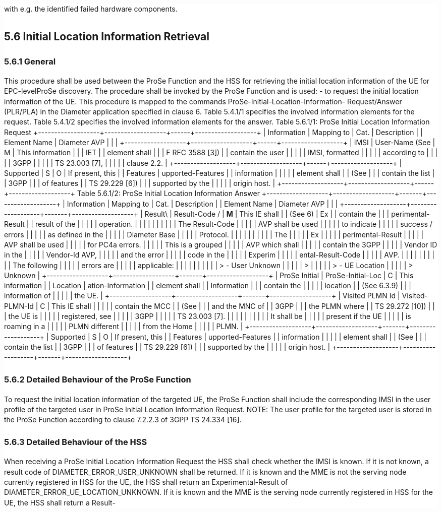 with e.g. the identified failed hardware components.
## 5.6 Initial Location Information Retrieval
### 5.6.1 General
This procedure shall be used between the ProSe Function and the HSS for
retrieving the initial location information of the UE for EPC-levelProSe
discovery. The procedure shall be invoked by the ProSe Function and is used:
\- to request the initial location information of the UE.
This procedure is mapped to the commands ProSe-Initial-Location-Information-
Request/Answer (PLR/PLA) in the Diameter application specified in clause 6.
Table 5.4.1/1 specifies the involved information elements for the request.
Table 5.4.1/2 specifies the involved information elements for the answer.
Table 5.6.1/1: ProSe Initial Location Information Request
+-------------------+-------------------+------+-------------------+ | Information | Mapping to | Cat. | Description | | Element Name | Diameter AVP | | | +-------------------+-------------------+------+-------------------+ | IMSI | User-Name (See | M | This information | | | IET | | element shall | | | F RFC 3588 [3]) | | contain the user | | | | | IMSI, formatted | | | | | according to | | | | | 3GPP | | | | | TS 23.003 [7], | | | | | clause 2.2. | +-------------------+-------------------+------+-------------------+ | Supported | S | O | If present, this | | Features | upported-Features | | information | | | | | element shall | | (See | | | contain the list | | 3GPP | | | of features | | TS 29.229 [6]) | | | supported by the | | | | | origin host. | +-------------------+-------------------+------+-------------------+
Table 5.6.1/2: ProSe Initial Location Information Answer
+-------------------+-------------------+-------+-------------------+ | Information | Mapping to | Cat. | Description | | Element Name | Diameter AVP | | | +-------------------+-------------------+-------+-------------------+ | Result\ | Result-Code / | **M** | This IE shall | | (See 6) | Ex | | contain the | | | perimental-Result | | result of the | | | | | operation. | | | | | | | | | | The Result-Code | | | | | AVP shall be used | | | | | to indicate | | | | | success / errors | | | | | as defined in the | | | | | Diameter Base | | | | | Protocol. | | | | | | | | | | The | | | | | Ex | | | | | perimental-Result | | | | | AVP shall be used | | | | | for PC4a errors. | | | | | This is a grouped | | | | | AVP which shall | | | | | contain the 3GPP | | | | | Vendor ID in the | | | | | Vendor-Id AVP, | | | | | and the error | | | | | code in the | | | | | Experim | | | | | ental-Result-Code | | | | | AVP. | | | | | | | | | | The following | | | | | errors are | | | | | applicable: | | | | | | | | | | > \- User Unknown | | | | | > | | | | | > \- UE Location | | | | | > Unknown | +-------------------+-------------------+-------+-------------------+ | ProSe Initial | ProSe-Initial-Loc | C | This information | | Location | ation-Information | | element shall | | Information | | | contain the | | | | | location | | (See 6.3.9) | | | information of | | | | | the UE. | +-------------------+-------------------+-------+-------------------+ | Visited PLMN Id | Visited-PLMN-Id | C | This IE shall | | | | | contain the MCC | | (See | | | and the MNC of | | 3GPP | | | the PLMN where | | TS 29.272 [10]) | | | the UE is | | | | | registered, see | | | | | 3GPP | | | | | TS 23.003 [7]. | | | | | | | | | | It shall be | | | | | present if the UE | | | | | is roaming in a | | | | | PLMN different | | | | | from the Home | | | | | PLMN. | +-------------------+-------------------+-------+-------------------+ | Supported | S | O | If present, this | | Features | upported-Features | | information | | | | | element shall | | (See | | | contain the list | | 3GPP | | | of features | | TS 29.229 [6]) | | | supported by the | | | | | origin host. | +-------------------+-------------------+-------+-------------------+
### 5.6.2 Detailed Behaviour of the ProSe Function
To request the initial location information of the targeted UE, the ProSe
Function shall include the corresponding IMSI in the user profile of the
targeted user in ProSe Initial Location Information Request.
NOTE: The user profile for the targeted user is stored in the ProSe Function
according to clause 7.2.2.3 of 3GPP TS 24.334 [16].
### 5.6.3 Detailed Behaviour of the HSS
When receiving a ProSe Initial Location Information Request the HSS shall
check whether the IMSI is known.
If it is not known, a result code of DIAMETER_ERROR_USER_UNKNOWN shall be
returned.
If it is known and the MME is not the serving node currently registered in HSS
for the UE, the HSS shall return an Experimental-Result of
DIAMETER_ERROR_UE_LOCATION_UNKNOWN. If it is known and the MME is the serving
node currently registered in HSS for the UE, the HSS shall return a Result-